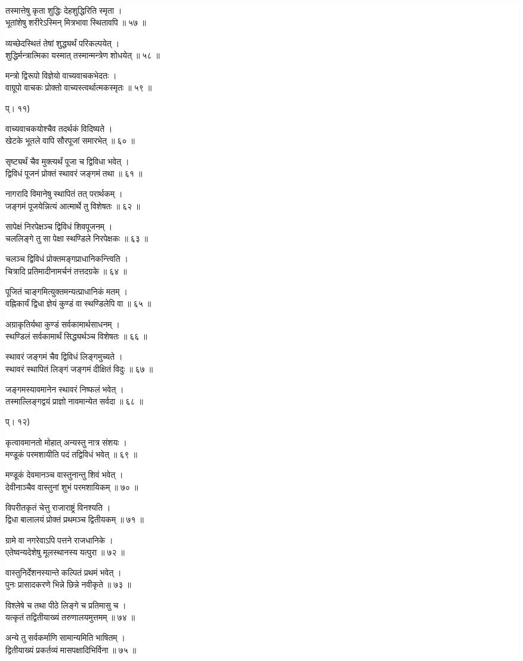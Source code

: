 तस्मात्तेषु कृता शुद्धिः देहशुद्धिरिति स्मृता ।  
भूतांशेषु शरीरेऽस्मिन् मित्रभावा स्थितावपि ॥ ५७ ॥  
  
व्यच्छेदस्थितं तेषां शुद्ध्यर्थं परिकल्पयेत् ।  
शुद्धिर्मन्त्रात्मिका यस्मात् तस्मान्मन्त्रेण शोधयेत् ॥ ५८ ॥  
  
मन्त्रो द्विरूपो विज्ञेयो वाच्यवाचकभेदतः ।  
वाग्रूपो वाचकः प्रोक्तो वाच्यस्त्वर्थात्मकस्मृतः ॥ ५९ ॥  
  
प्। ११)  
  
वाच्यवाचकयोश्चैव तदर्थकं विदिष्यते ।  
खेटके भूतले वापि सौरपूजां समारभेत् ॥ ६० ॥  
  
सृष्ट्यर्थं चैव मुक्त्यर्थं पूजा च द्विविधा भवेत् ।  
द्विविधं पूजनं प्रोक्तं स्थावरं जङ्गमं तथा ॥ ६१ ॥  
  
नागरादि विमानेषु स्थापितं तत् परार्थकम् ।  
जङ्गमं पूजयेन्नित्यं आत्मार्थे तु विशेषतः ॥ ६२ ॥  
  
सापेक्षं निरपेक्षञ्च द्विविधं शिवपूजनम् ।  
चललिङ्गे तु सा पेक्षा स्थण्डिले निरपेक्षकः ॥ ६३ ॥  
  
चलञ्च द्विविधं प्रोक्तमङ्गप्राधानिकन्त्त्विति ।  
चित्रादि प्रतिमादीनामर्चनं तत्तदग्रके ॥ ६४ ॥  
  
पूजितं चाङ्गमित्युक्तमन्यत्प्राधानिकं मतम् ।  
वह्निकार्यं द्विधा ज्ञेयं कुण्डं वा स्थण्डिलेपि वा ॥ ६५ ॥  
  
अग्राकृतिर्यथा कुण्डं सर्वकामार्थसाधनम् ।  
स्थण्डिलं सर्वकामार्थं सिद्ध्यर्थञ्च विशेषतः ॥ ६६ ॥  
  
स्थावरं जङ्गमं चैव द्विविधं लिङ्गमुच्यते ।  
स्थावरं स्थापितं लिङ्गं जङ्गमं दीक्षितं विदुः ॥ ६७ ॥  
  
जङ्गमस्यावमानेन स्थावरं निष्फलं भवेत् ।  
तस्माल्लिङ्गद्वयं प्राज्ञो नावमान्येत सर्वदा ॥ ६८ ॥  
  
प्। १२)  
  
कृत्वावमानतो मोहात् अन्यस्तु नात्र संशयः ।  
मण्डूकं परमशायीति पदं तद्विविधं भवेत् ॥ ६९ ॥  
  
मण्डूकं देवमानञ्च वास्तुनान्तु शिवं भवेत् ।  
देवीनाञ्चैव वास्तुनां शुभं परमशायिकम् ॥ ७० ॥  
  
विपरीतकृतं चेत्तु राजाराष्ट्रं विनश्यति ।  
द्विधा बालालयं प्रोक्तं प्रथमञ्च द्वितीयकम् ॥ ७१ ॥  
  
ग्रामे वा नगरेवाऽपि पत्तने राजधानिके ।  
एतेष्वन्यदेशेषु मूलस्थानस्य यत्पुरा ॥ ७२ ॥  
  
वास्तुनिर्देशनस्यान्ते कल्पितं प्रथमं भवेत् ।  
पुनः प्रासादकरणे भिन्ने छिन्ने नवीकृते ॥ ७३ ॥  
  
विश्लेषे च तथा पीठे लिङ्गे च प्रतिमासु च ।  
यत्कृतं तद्वितीयाख्यं तरुणालयमुत्तमम् ॥ ७४ ॥  
  
अन्ये तु सर्वकर्माणि सामान्यमिति भाषितम् ।  
द्वितीयाख्यं प्रकर्तव्यं मासपक्षादिभिर्विना ॥ ७५ ॥  
  
